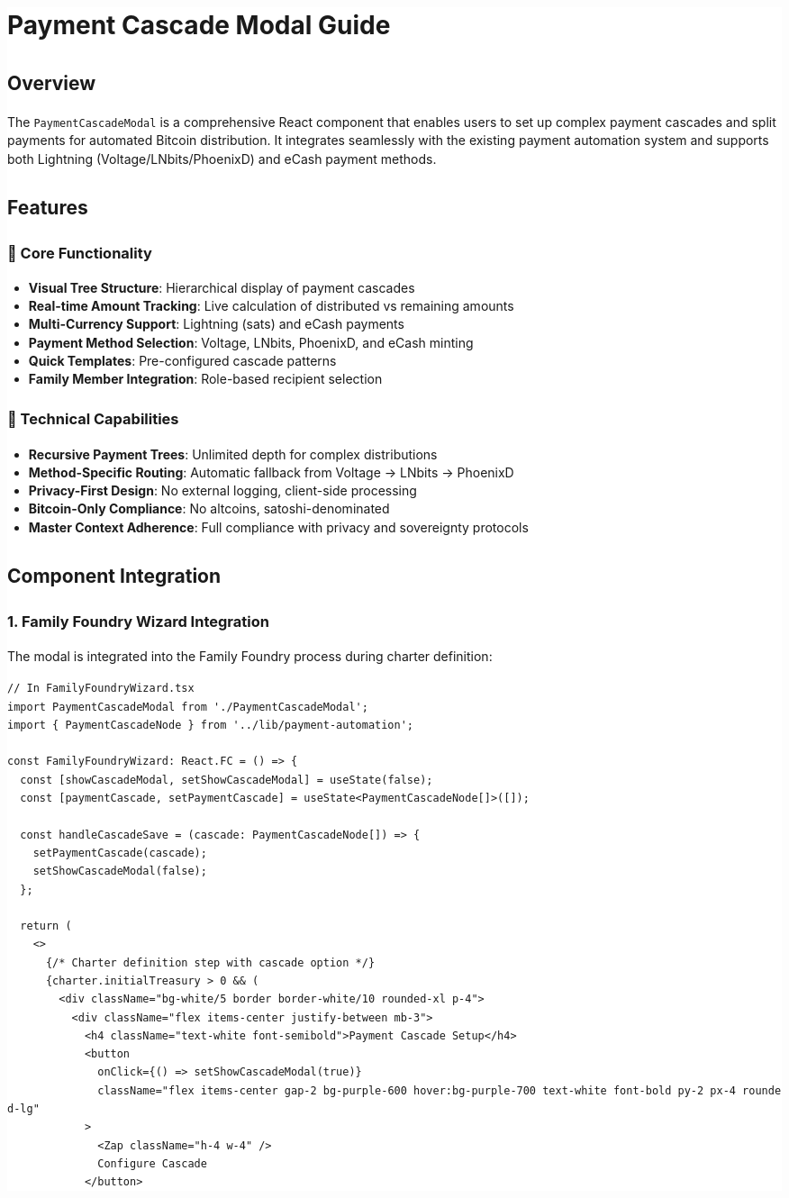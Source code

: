 # Payment Cascade Modal Guide

## Overview

The `PaymentCascadeModal` is a comprehensive React component that enables users to set up complex payment cascades and split payments for automated Bitcoin distribution. It integrates seamlessly with the existing payment automation system and supports both Lightning (Voltage/LNbits/PhoenixD) and eCash payment methods.

## Features

### 🎯 Core Functionality
- **Visual Tree Structure**: Hierarchical display of payment cascades
- **Real-time Amount Tracking**: Live calculation of distributed vs remaining amounts
- **Multi-Currency Support**: Lightning (sats) and eCash payments
- **Payment Method Selection**: Voltage, LNbits, PhoenixD, and eCash minting
- **Quick Templates**: Pre-configured cascade patterns
- **Family Member Integration**: Role-based recipient selection

### 🔧 Technical Capabilities
- **Recursive Payment Trees**: Unlimited depth for complex distributions
- **Method-Specific Routing**: Automatic fallback from Voltage → LNbits → PhoenixD
- **Privacy-First Design**: No external logging, client-side processing
- **Bitcoin-Only Compliance**: No altcoins, satoshi-denominated
- **Master Context Adherence**: Full compliance with privacy and sovereignty protocols

## Component Integration

### 1. Family Foundry Wizard Integration

The modal is integrated into the Family Foundry process during charter definition:

```tsx
// In FamilyFoundryWizard.tsx
import PaymentCascadeModal from './PaymentCascadeModal';
import { PaymentCascadeNode } from '../lib/payment-automation';

const FamilyFoundryWizard: React.FC = () => {
  const [showCascadeModal, setShowCascadeModal] = useState(false);
  const [paymentCascade, setPaymentCascade] = useState<PaymentCascadeNode[]>([]);

  const handleCascadeSave = (cascade: PaymentCascadeNode[]) => {
    setPaymentCascade(cascade);
    setShowCascadeModal(false);
  };

  return (
    <>
      {/* Charter definition step with cascade option */}
      {charter.initialTreasury > 0 && (
        <div className="bg-white/5 border border-white/10 rounded-xl p-4">
          <div className="flex items-center justify-between mb-3">
            <h4 className="text-white font-semibold">Payment Cascade Setup</h4>
            <button
              onClick={() => setShowCascadeModal(true)}
              className="flex items-center gap-2 bg-purple-600 hover:bg-purple-700 text-white font-bold py-2 px-4 rounded-lg"
            >
              <Zap className="h-4 w-4" />
              Configure Cascade
            </button>
```